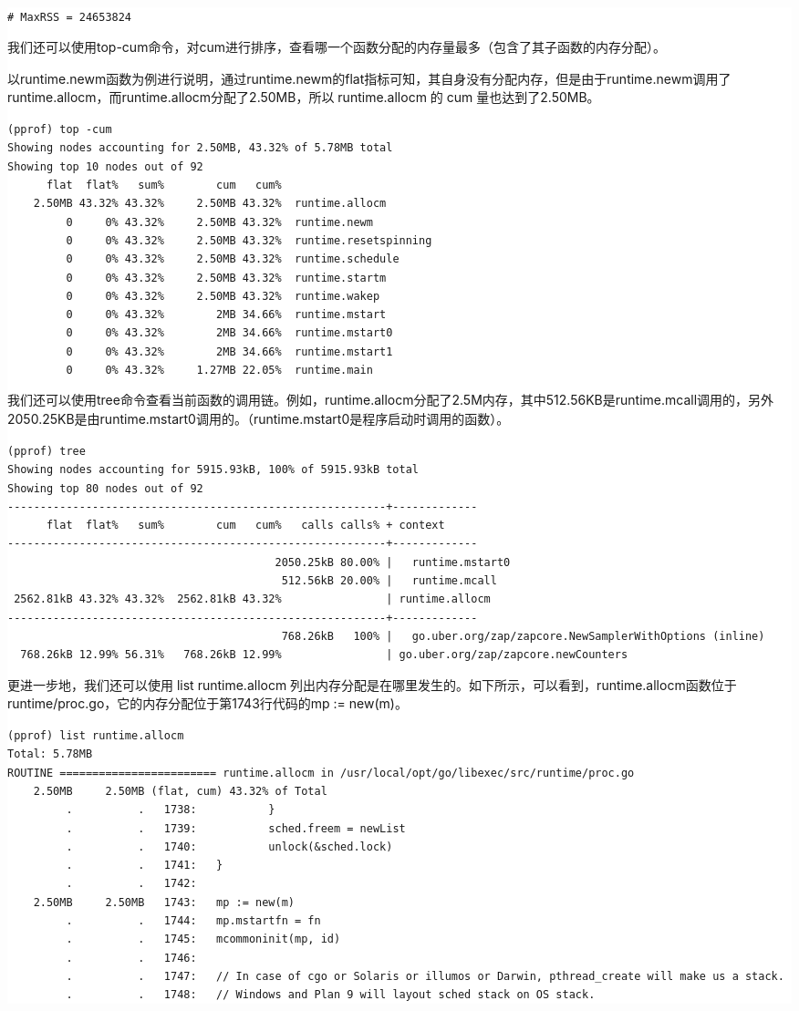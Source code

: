 ```plain
# MaxRSS = 24653824

```

我们还可以使用top-cum命令，对cum进行排序，查看哪一个函数分配的内存量最多（包含了其子函数的内存分配）。

以runtime.newm函数为例进行说明，通过runtime.newm的flat指标可知，其自身没有分配内存，但是由于runtime.newm调用了runtime.allocm，而runtime.allocm分配了2.50MB，所以 runtime.allocm 的 cum 量也达到了2.50MB。

```plain
(pprof) top -cum
Showing nodes accounting for 2.50MB, 43.32% of 5.78MB total
Showing top 10 nodes out of 92
      flat  flat%   sum%        cum   cum%
    2.50MB 43.32% 43.32%     2.50MB 43.32%  runtime.allocm
         0     0% 43.32%     2.50MB 43.32%  runtime.newm
         0     0% 43.32%     2.50MB 43.32%  runtime.resetspinning
         0     0% 43.32%     2.50MB 43.32%  runtime.schedule
         0     0% 43.32%     2.50MB 43.32%  runtime.startm
         0     0% 43.32%     2.50MB 43.32%  runtime.wakep
         0     0% 43.32%        2MB 34.66%  runtime.mstart
         0     0% 43.32%        2MB 34.66%  runtime.mstart0
         0     0% 43.32%        2MB 34.66%  runtime.mstart1
         0     0% 43.32%     1.27MB 22.05%  runtime.main

```

我们还可以使用tree命令查看当前函数的调用链。例如，runtime.allocm分配了2.5M内存，其中512.56KB是runtime.mcall调用的，另外2050.25KB是由runtime.mstart0调用的。（runtime.mstart0是程序启动时调用的函数）。

```plain
(pprof) tree
Showing nodes accounting for 5915.93kB, 100% of 5915.93kB total
Showing top 80 nodes out of 92
----------------------------------------------------------+-------------
      flat  flat%   sum%        cum   cum%   calls calls% + context
----------------------------------------------------------+-------------
                                         2050.25kB 80.00% |   runtime.mstart0
                                          512.56kB 20.00% |   runtime.mcall
 2562.81kB 43.32% 43.32%  2562.81kB 43.32%                | runtime.allocm
----------------------------------------------------------+-------------
                                          768.26kB   100% |   go.uber.org/zap/zapcore.NewSamplerWithOptions (inline)
  768.26kB 12.99% 56.31%   768.26kB 12.99%                | go.uber.org/zap/zapcore.newCounters

```

更进一步地，我们还可以使用 list runtime.allocm 列出内存分配是在哪里发生的。如下所示，可以看到，runtime.allocm函数位于runtime/proc.go，它的内存分配位于第1743行代码的mp := new(m)。

```plain
(pprof) list runtime.allocm
Total: 5.78MB
ROUTINE ======================== runtime.allocm in /usr/local/opt/go/libexec/src/runtime/proc.go
    2.50MB     2.50MB (flat, cum) 43.32% of Total
         .          .   1738:           }
         .          .   1739:           sched.freem = newList
         .          .   1740:           unlock(&sched.lock)
         .          .   1741:   }
         .          .   1742:
    2.50MB     2.50MB   1743:   mp := new(m)
         .          .   1744:   mp.mstartfn = fn
         .          .   1745:   mcommoninit(mp, id)
         .          .   1746:
         .          .   1747:   // In case of cgo or Solaris or illumos or Darwin, pthread_create will make us a stack.
         .          .   1748:   // Windows and Plan 9 will layout sched stack on OS stack.
```